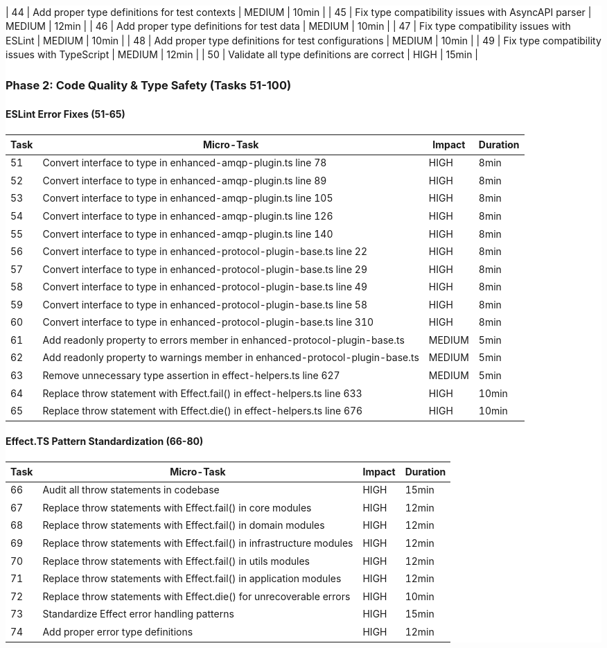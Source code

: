 | 44 | Add proper type definitions for test contexts | MEDIUM | 10min |
| 45 | Fix type compatibility issues with AsyncAPI parser | MEDIUM | 12min |
| 46 | Add proper type definitions for test data | MEDIUM | 10min |
| 47 | Fix type compatibility issues with ESLint | MEDIUM | 10min |
| 48 | Add proper type definitions for test configurations | MEDIUM | 10min |
| 49 | Fix type compatibility issues with TypeScript | MEDIUM | 12min |
| 50 | Validate all type definitions are correct | HIGH | 15min |

### **Phase 2: Code Quality & Type Safety (Tasks 51-100)**

#### **ESLint Error Fixes (51-65)**
| Task | Micro-Task | Impact | Duration |
|------|------------|--------|----------|
| 51 | Convert interface to type in enhanced-amqp-plugin.ts line 78 | HIGH | 8min |
| 52 | Convert interface to type in enhanced-amqp-plugin.ts line 89 | HIGH | 8min |
| 53 | Convert interface to type in enhanced-amqp-plugin.ts line 105 | HIGH | 8min |
| 54 | Convert interface to type in enhanced-amqp-plugin.ts line 126 | HIGH | 8min |
| 55 | Convert interface to type in enhanced-amqp-plugin.ts line 140 | HIGH | 8min |
| 56 | Convert interface to type in enhanced-protocol-plugin-base.ts line 22 | HIGH | 8min |
| 57 | Convert interface to type in enhanced-protocol-plugin-base.ts line 29 | HIGH | 8min |
| 58 | Convert interface to type in enhanced-protocol-plugin-base.ts line 49 | HIGH | 8min |
| 59 | Convert interface to type in enhanced-protocol-plugin-base.ts line 58 | HIGH | 8min |
| 60 | Convert interface to type in enhanced-protocol-plugin-base.ts line 310 | HIGH | 8min |
| 61 | Add readonly property to errors member in enhanced-protocol-plugin-base.ts | MEDIUM | 5min |
| 62 | Add readonly property to warnings member in enhanced-protocol-plugin-base.ts | MEDIUM | 5min |
| 63 | Remove unnecessary type assertion in effect-helpers.ts line 627 | MEDIUM | 5min |
| 64 | Replace throw statement with Effect.fail() in effect-helpers.ts line 633 | HIGH | 10min |
| 65 | Replace throw statement with Effect.die() in effect-helpers.ts line 676 | HIGH | 10min |

#### **Effect.TS Pattern Standardization (66-80)**
| Task | Micro-Task | Impact | Duration |
|------|------------|--------|----------|
| 66 | Audit all throw statements in codebase | HIGH | 15min |
| 67 | Replace throw statements with Effect.fail() in core modules | HIGH | 12min |
| 68 | Replace throw statements with Effect.fail() in domain modules | HIGH | 12min |
| 69 | Replace throw statements with Effect.fail() in infrastructure modules | HIGH | 12min |
| 70 | Replace throw statements with Effect.fail() in utils modules | HIGH | 12min |
| 71 | Replace throw statements with Effect.fail() in application modules | HIGH | 12min |
| 72 | Replace throw statements with Effect.die() for unrecoverable errors | HIGH | 10min |
| 73 | Standardize Effect error handling patterns | HIGH | 15min |
| 74 | Add proper error type definitions | HIGH | 12min |